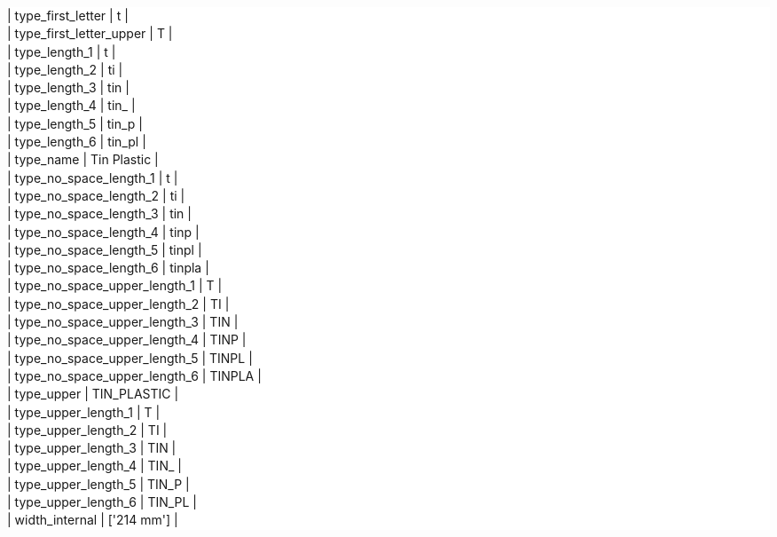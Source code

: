 | type_first_letter | t |  
| type_first_letter_upper | T |  
| type_length_1 | t |  
| type_length_2 | ti |  
| type_length_3 | tin |  
| type_length_4 | tin_ |  
| type_length_5 | tin_p |  
| type_length_6 | tin_pl |  
| type_name | Tin Plastic |  
| type_no_space_length_1 | t |  
| type_no_space_length_2 | ti |  
| type_no_space_length_3 | tin |  
| type_no_space_length_4 | tinp |  
| type_no_space_length_5 | tinpl |  
| type_no_space_length_6 | tinpla |  
| type_no_space_upper_length_1 | T |  
| type_no_space_upper_length_2 | TI |  
| type_no_space_upper_length_3 | TIN |  
| type_no_space_upper_length_4 | TINP |  
| type_no_space_upper_length_5 | TINPL |  
| type_no_space_upper_length_6 | TINPLA |  
| type_upper | TIN_PLASTIC |  
| type_upper_length_1 | T |  
| type_upper_length_2 | TI |  
| type_upper_length_3 | TIN |  
| type_upper_length_4 | TIN_ |  
| type_upper_length_5 | TIN_P |  
| type_upper_length_6 | TIN_PL |  
| width_internal | ['214 mm'] |  
